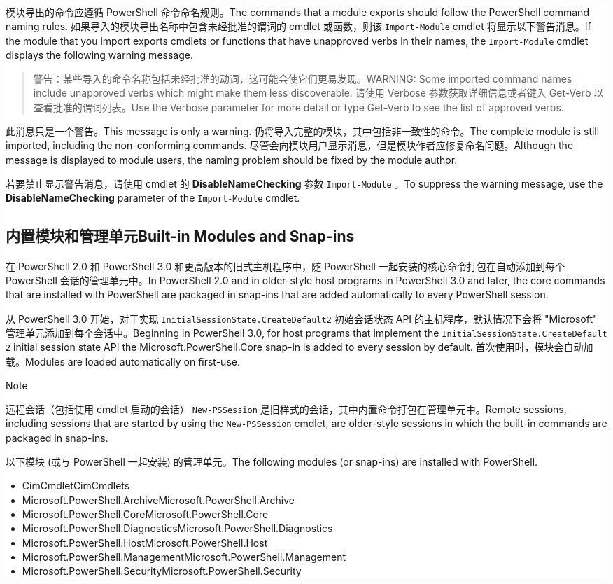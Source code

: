 <span data-ttu-id="ee0c9-259">模块导出的命令应遵循 PowerShell 命令命名规则。</span><span class="sxs-lookup"><span data-stu-id="ee0c9-259">The commands that a module exports should follow the PowerShell command naming rules.</span></span> <span data-ttu-id="ee0c9-260">如果导入的模块导出名称中包含未经批准的谓词的 cmdlet 或函数，则该 `Import-Module` cmdlet 将显示以下警告消息。</span><span class="sxs-lookup"><span data-stu-id="ee0c9-260">If the module that you import exports cmdlets or functions that have unapproved verbs in their names, the `Import-Module` cmdlet displays the following warning message.</span></span>

> <span data-ttu-id="ee0c9-261">警告：某些导入的命令名称包括未经批准的动词，这可能会使它们更易发现。</span><span class="sxs-lookup"><span data-stu-id="ee0c9-261">WARNING: Some imported command names include unapproved verbs which might make them less discoverable.</span></span> <span data-ttu-id="ee0c9-262">请使用 Verbose 参数获取详细信息或者键入 Get-Verb 以查看批准的谓词列表。</span><span class="sxs-lookup"><span data-stu-id="ee0c9-262">Use the Verbose parameter for more detail or type Get-Verb to see the list of approved verbs.</span></span>

<span data-ttu-id="ee0c9-263">此消息只是一个警告。</span><span class="sxs-lookup"><span data-stu-id="ee0c9-263">This message is only a warning.</span></span> <span data-ttu-id="ee0c9-264">仍将导入完整的模块，其中包括非一致性的命令。</span><span class="sxs-lookup"><span data-stu-id="ee0c9-264">The complete module is still imported, including the non-conforming commands.</span></span> <span data-ttu-id="ee0c9-265">尽管会向模块用户显示消息，但是模块作者应修复命名问题。</span><span class="sxs-lookup"><span data-stu-id="ee0c9-265">Although the message is displayed to module users, the naming problem should be fixed by the module author.</span></span>

<span data-ttu-id="ee0c9-266">若要禁止显示警告消息，请使用 cmdlet 的 **DisableNameChecking** 参数 `Import-Module` 。</span><span class="sxs-lookup"><span data-stu-id="ee0c9-266">To suppress the warning message, use the **DisableNameChecking** parameter of the `Import-Module` cmdlet.</span></span>

## <a name="built-in-modules-and-snap-ins"></a><span data-ttu-id="ee0c9-267">内置模块和管理单元</span><span class="sxs-lookup"><span data-stu-id="ee0c9-267">Built-in Modules and Snap-ins</span></span>

<span data-ttu-id="ee0c9-268">在 PowerShell 2.0 和 PowerShell 3.0 和更高版本的旧式主机程序中，随 PowerShell 一起安装的核心命令打包在自动添加到每个 PowerShell 会话的管理单元中。</span><span class="sxs-lookup"><span data-stu-id="ee0c9-268">In PowerShell 2.0 and in older-style host programs in PowerShell 3.0 and later, the core commands that are installed with PowerShell are packaged in snap-ins that are added automatically to every PowerShell session.</span></span>

<span data-ttu-id="ee0c9-269">从 PowerShell 3.0 开始，对于实现 `InitialSessionState.CreateDefault2` 初始会话状态 API 的主机程序，默认情况下会将 "Microsoft" 管理单元添加到每个会话中。</span><span class="sxs-lookup"><span data-stu-id="ee0c9-269">Beginning in PowerShell 3.0, for host programs that implement the `InitialSessionState.CreateDefault2` initial session state API the Microsoft.PowerShell.Core snap-in is added to every session by default.</span></span> <span data-ttu-id="ee0c9-270">首次使用时，模块会自动加载。</span><span class="sxs-lookup"><span data-stu-id="ee0c9-270">Modules are loaded automatically on first-use.</span></span>

> [!NOTE]
> <span data-ttu-id="ee0c9-271">远程会话（包括使用 cmdlet 启动的会话） `New-PSSession` 是旧样式的会话，其中内置命令打包在管理单元中。</span><span class="sxs-lookup"><span data-stu-id="ee0c9-271">Remote sessions, including sessions that are started by using the `New-PSSession` cmdlet, are older-style sessions in which the built-in commands are packaged in snap-ins.</span></span>

<span data-ttu-id="ee0c9-272">以下模块 (或与 PowerShell 一起安装) 的管理单元。</span><span class="sxs-lookup"><span data-stu-id="ee0c9-272">The following modules (or snap-ins) are installed with PowerShell.</span></span>

- <span data-ttu-id="ee0c9-273">CimCmdlet</span><span class="sxs-lookup"><span data-stu-id="ee0c9-273">CimCmdlets</span></span>
- <span data-ttu-id="ee0c9-274">Microsoft.PowerShell.Archive</span><span class="sxs-lookup"><span data-stu-id="ee0c9-274">Microsoft.PowerShell.Archive</span></span>
- <span data-ttu-id="ee0c9-275">Microsoft.PowerShell.Core</span><span class="sxs-lookup"><span data-stu-id="ee0c9-275">Microsoft.PowerShell.Core</span></span>
- <span data-ttu-id="ee0c9-276">Microsoft.PowerShell.Diagnostics</span><span class="sxs-lookup"><span data-stu-id="ee0c9-276">Microsoft.PowerShell.Diagnostics</span></span>
- <span data-ttu-id="ee0c9-277">Microsoft.PowerShell.Host</span><span class="sxs-lookup"><span data-stu-id="ee0c9-277">Microsoft.PowerShell.Host</span></span>
- <span data-ttu-id="ee0c9-278">Microsoft.PowerShell.Management</span><span class="sxs-lookup"><span data-stu-id="ee0c9-278">Microsoft.PowerShell.Management</span></span>
- <span data-ttu-id="ee0c9-279">Microsoft.PowerShell.Security</span><span class="sxs-lookup"><span data-stu-id="ee0c9-279">Microsoft.PowerShell.Security</span></span>